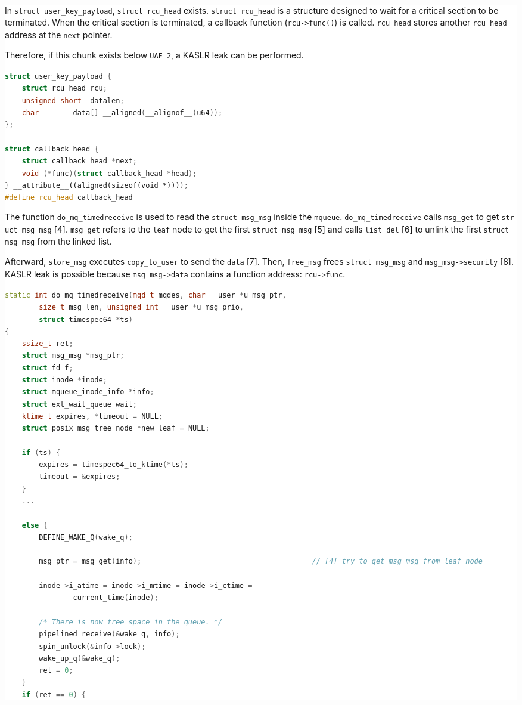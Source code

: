 In `struct user_key_payload`, `struct rcu_head` exists. `struct rcu_head` is a structure designed to wait for a critical section to be terminated. When the critical section is terminated, a callback function (`rcu->func()`) is called. `rcu_head` stores another `rcu_head` address at the `next` pointer.

Therefore, if this chunk exists below `UAF 2`, a KASLR leak can be performed.

```cpp
struct user_key_payload {
    struct rcu_head rcu;
    unsigned short  datalen;
    char        data[] __aligned(__alignof__(u64));
};

struct callback_head {
    struct callback_head *next;
    void (*func)(struct callback_head *head);
} __attribute__((aligned(sizeof(void *))));
#define rcu_head callback_head
```

The function `do_mq_timedreceive` is used to read the `struct msg_msg` inside the `mqueue`. `do_mq_timedreceive` calls `msg_get` to get `struct msg_msg` [4]. `msg_get` refers to the `leaf` node to get the first `struct msg_msg` [5] and calls `list_del` [6] to unlink the first `struct msg_msg` from the linked list.

Afterward, `store_msg` executes `copy_to_user` to send the `data` [7]. Then, `free_msg` frees `struct msg_msg` and `msg_msg->security` [8]. KASLR leak is possible because `msg_msg->data` contains a function address: `rcu->func`.

```cpp
static int do_mq_timedreceive(mqd_t mqdes, char __user *u_msg_ptr,
        size_t msg_len, unsigned int __user *u_msg_prio,
        struct timespec64 *ts)
{
    ssize_t ret;
    struct msg_msg *msg_ptr;
    struct fd f;
    struct inode *inode;
    struct mqueue_inode_info *info;
    struct ext_wait_queue wait;
    ktime_t expires, *timeout = NULL;
    struct posix_msg_tree_node *new_leaf = NULL;

    if (ts) {
        expires = timespec64_to_ktime(*ts);
        timeout = &expires;
    }
    ...

    else {
        DEFINE_WAKE_Q(wake_q);

        msg_ptr = msg_get(info);                                        // [4] try to get msg_msg from leaf node

        inode->i_atime = inode->i_mtime = inode->i_ctime =
                current_time(inode);

        /* There is now free space in the queue. */
        pipelined_receive(&wake_q, info);
        spin_unlock(&info->lock);
        wake_up_q(&wake_q);
        ret = 0;
    }
    if (ret == 0) {
```